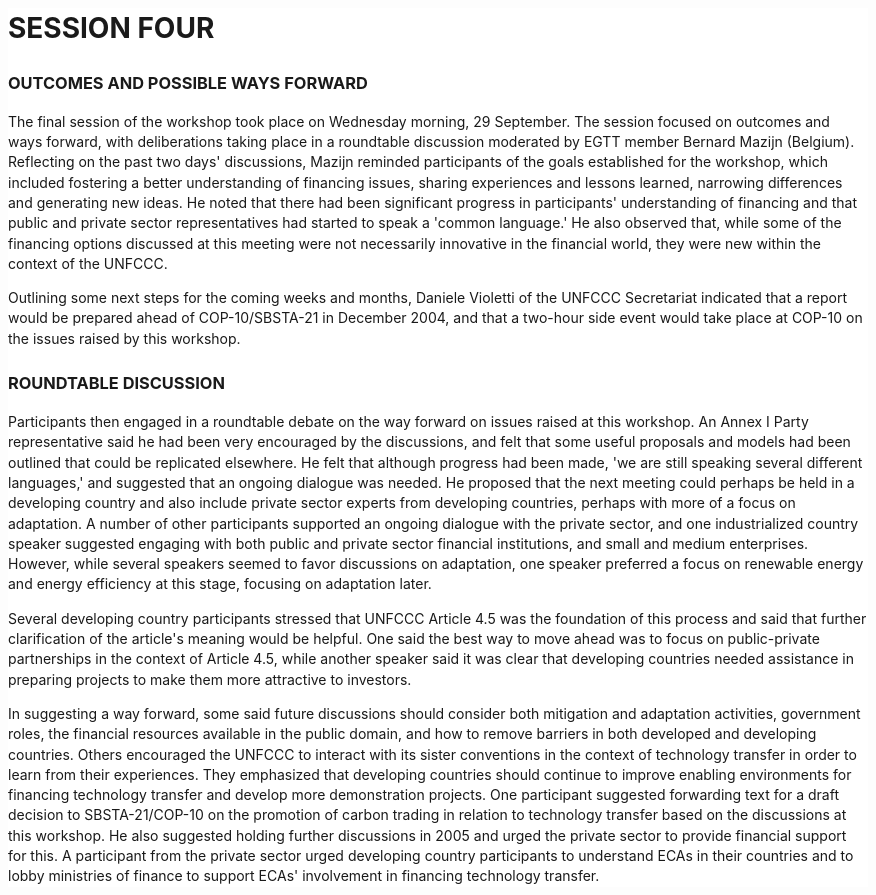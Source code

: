 # SESSION FOUR

### OUTCOMES AND POSSIBLE WAYS FORWARD

The final session of the workshop took place on Wednesday morning,  29 September. The session focused on outcomes and ways forward,  with deliberations taking place in a roundtable discussion moderated  by EGTT member Bernard Mazijn (Belgium). Reflecting on the past two  days' discussions, Mazijn reminded participants of the goals  established for the workshop, which included fostering a better  understanding of financing issues, sharing experiences and lessons  learned, narrowing differences and generating new ideas. He noted  that there had been significant progress in participants'  understanding of financing and that public and private sector  representatives had started to speak a 'common language.' He also  observed that, while some of the financing options discussed at  this meeting were not necessarily innovative in the financial  world, they were new within the context of the UNFCCC.

Outlining some next steps for the coming weeks and months, Daniele  Violetti of the UNFCCC Secretariat indicated that a report would  be prepared ahead of COP-10/SBSTA-21 in December 2004, and that a  two-hour side event would take place at COP-10 on the issues  raised by this workshop.

### ROUNDTABLE DISCUSSION

Participants then engaged in a roundtable  debate on the way forward on issues raised at this workshop. An  Annex I Party representative said he had been very encouraged by  the discussions, and felt that some useful proposals and models  had been outlined that could be replicated elsewhere. He felt that  although progress had been made, 'we are still speaking several  different languages,' and suggested that an ongoing dialogue was  needed. He proposed that the next meeting could perhaps be held in  a developing country and also include private sector experts from  developing countries, perhaps with more of a focus on adaptation.  A number of other participants supported an ongoing dialogue with  the private sector, and one industrialized country speaker  suggested engaging with both public and private sector financial  institutions, and small and medium enterprises. However, while  several speakers seemed to favor discussions on adaptation, one  speaker preferred a focus on renewable energy and energy  efficiency at this stage, focusing on adaptation later.

Several developing country participants stressed that UNFCCC  Article 4.5 was the foundation of this process and said that  further clarification of the article's meaning would be helpful.  One said the best way to move ahead was to focus on public-private  partnerships in the context of Article 4.5, while another speaker  said it was clear that developing countries needed assistance in  preparing projects to make them more attractive to investors.

In suggesting a way forward, some said future discussions should  consider both mitigation and adaptation activities, government  roles, the financial resources available in the public domain, and  how to remove barriers in both developed and developing countries.  Others encouraged the UNFCCC to interact with its sister conventions  in the context of technology transfer in order to learn from their  experiences. They emphasized that developing countries should  continue to improve enabling environments for financing technology  transfer and develop more demonstration projects. One participant  suggested forwarding text for a draft decision to SBSTA-21/COP-10  on the promotion of carbon trading in relation to technology  transfer based on the discussions at this workshop. He also  suggested holding further discussions in 2005 and urged the  private sector to provide financial support for this. A participant  from the private sector urged developing country participants to  understand ECAs in their countries and to lobby ministries of  finance to support ECAs' involvement in financing technology  transfer.
